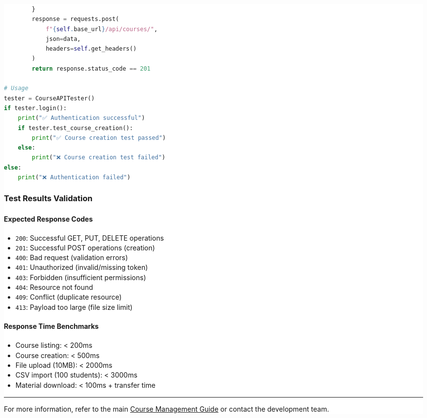 ```python
        }
        response = requests.post(
            f"{self.base_url}/api/courses/",
            json=data,
            headers=self.get_headers()
        )
        return response.status_code == 201

# Usage
tester = CourseAPITester()
if tester.login():
    print("✅ Authentication successful")
    if tester.test_course_creation():
        print("✅ Course creation test passed")
    else:
        print("❌ Course creation test failed")
else:
    print("❌ Authentication failed")
```

### Test Results Validation

#### Expected Response Codes
- `200`: Successful GET, PUT, DELETE operations
- `201`: Successful POST operations (creation)
- `400`: Bad request (validation errors)
- `401`: Unauthorized (invalid/missing token)
- `403`: Forbidden (insufficient permissions)
- `404`: Resource not found
- `409`: Conflict (duplicate resource)
- `413`: Payload too large (file size limit)

#### Response Time Benchmarks
- Course listing: < 200ms
- Course creation: < 500ms
- File upload (10MB): < 2000ms
- CSV import (100 students): < 3000ms
- Material download: < 100ms + transfer time

---

For more information, refer to the main [Course Management Guide](course_management_guide.md) or contact the development team.